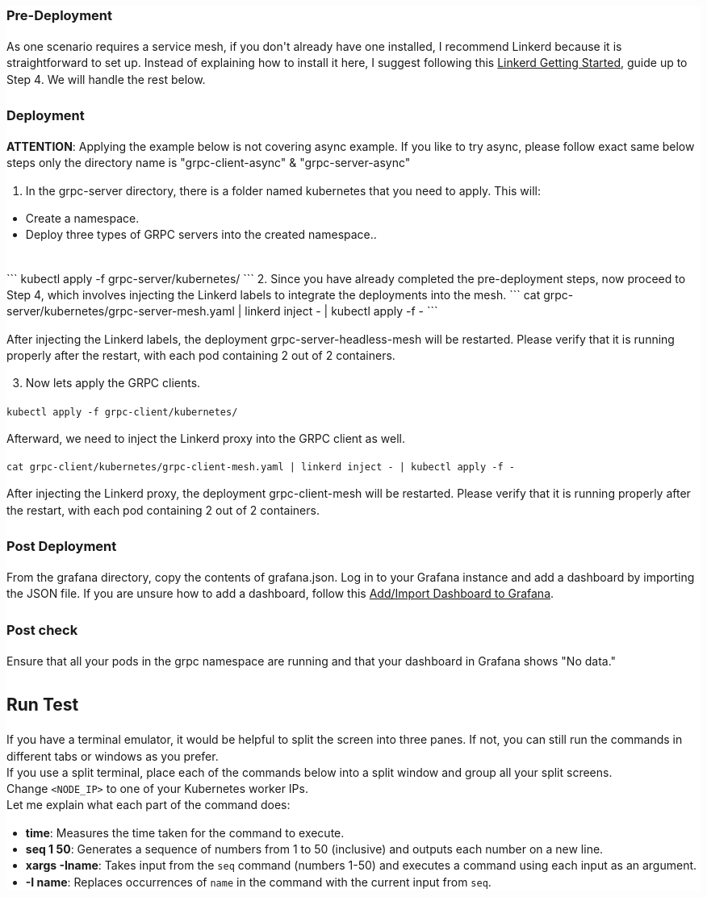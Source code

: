 ### Pre-Deployment
As one scenario requires a service mesh, if you don't already have one installed, I recommend Linkerd because it is straightforward to set up. Instead of explaining how to install it here, I suggest following this  [Linkerd Getting Started](https://linkerd.io/2.15/getting-started/), guide up to Step 4. We will handle the rest below.

### Deployment
**ATTENTION**: Applying the example below is not covering async example. If you like to try async, please follow exact same below steps only the directory name is "grpc-client-async" & "grpc-server-async"


1. In the grpc-server directory, there is a folder named kubernetes that you need to apply. This will:
* Create a namespace.
* Deploy three types of GRPC servers into the created namespace..
<br>
```
kubectl apply -f grpc-server/kubernetes/
```
2. Since you have already completed the pre-deployment steps, now proceed to Step 4, which involves injecting the Linkerd labels to integrate the deployments into the mesh.
```
cat grpc-server/kubernetes/grpc-server-mesh.yaml | linkerd inject - | kubectl apply -f -
```

After injecting the Linkerd labels, the deployment grpc-server-headless-mesh will be restarted. Please verify that it is running properly after the restart, with each pod containing 2 out of 2 containers.
<br>

3. Now lets apply the GRPC clients.
```
kubectl apply -f grpc-client/kubernetes/
```
Afterward, we need to inject the Linkerd proxy into the GRPC client as well.
```
cat grpc-client/kubernetes/grpc-client-mesh.yaml | linkerd inject - | kubectl apply -f -
```
After injecting the Linkerd proxy, the deployment grpc-client-mesh will be restarted. Please verify that it is running properly after the restart, with each pod containing 2 out of 2 containers.

### Post Deployment
From the grafana directory, copy the contents of grafana.json. Log in to your Grafana instance and add a dashboard by importing the JSON file.
If you are unsure how to add a dashboard, follow this [Add/Import Dashboard to Grafana](https://grafana.com/docs/grafana/latest/dashboards/build-dashboards/import-dashboards/).

### Post check
Ensure that all your pods in the grpc namespace are running and that your dashboard in Grafana shows "No data."

## Run Test
If you have a terminal emulator, it would be helpful to split the screen into three panes. If not, you can still run the commands in different tabs or windows as you prefer.<br>
If you use a split terminal, place each of the commands below into a split window and group all your split screens.<br>
Change `<NODE_IP>` to one of your Kubernetes worker IPs.<br>
Let me explain what each part of the command does:
* **time**: Measures the time taken for the command to execute.
* **seq 1 50**: Generates a sequence of numbers from 1 to 50 (inclusive) and outputs each number on a new line.
* **xargs -Iname**: Takes input from the `seq` command (numbers 1-50) and executes a command using each input as an argument.
* **-I name**: Replaces occurrences of `name` in the command with the current input from `seq`.